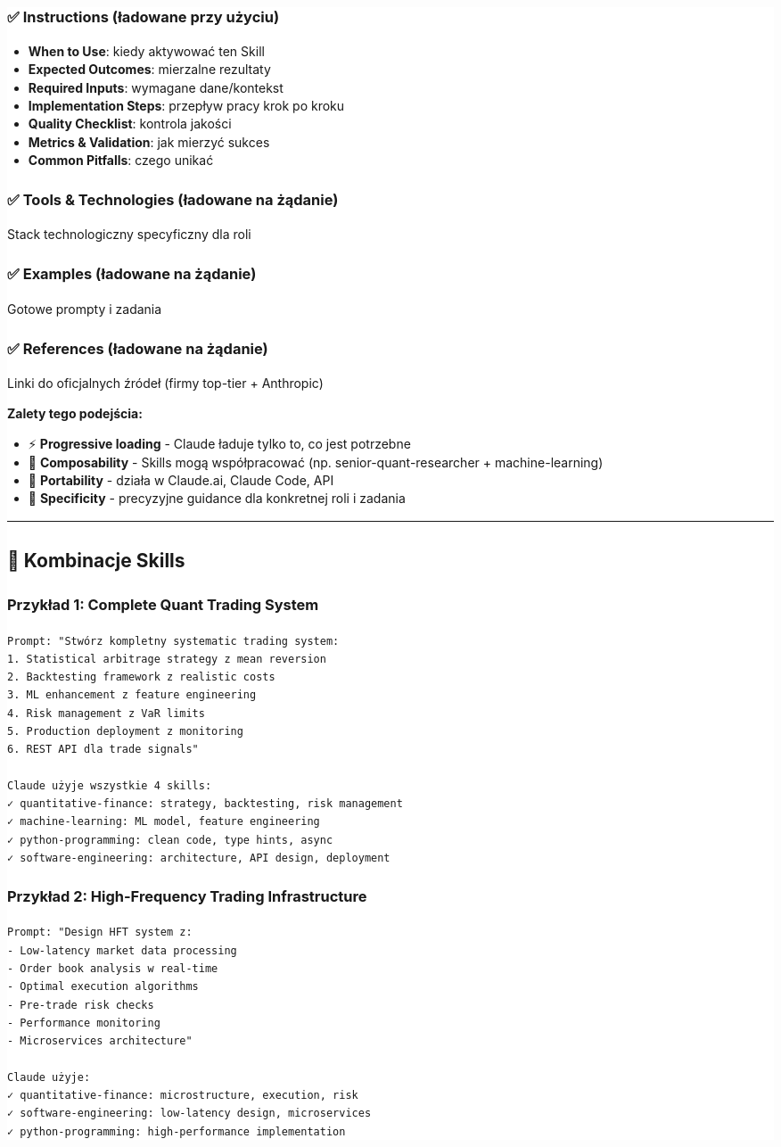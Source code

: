 ### ✅ Instructions (ładowane przy użyciu)
- **When to Use**: kiedy aktywować ten Skill
- **Expected Outcomes**: mierzalne rezultaty
- **Required Inputs**: wymagane dane/kontekst
- **Implementation Steps**: przepływ pracy krok po kroku
- **Quality Checklist**: kontrola jakości
- **Metrics & Validation**: jak mierzyć sukces
- **Common Pitfalls**: czego unikać

### ✅ Tools & Technologies (ładowane na żądanie)
Stack technologiczny specyficzny dla roli

### ✅ Examples (ładowane na żądanie)
Gotowe prompty i zadania

### ✅ References (ładowane na żądanie)
Linki do oficjalnych źródeł (firmy top-tier + Anthropic)

**Zalety tego podejścia:**
- ⚡ **Progressive loading** - Claude ładuje tylko to, co jest potrzebne
- 🔗 **Composability** - Skills mogą współpracować (np. senior-quant-researcher + machine-learning)
- 📱 **Portability** - działa w Claude.ai, Claude Code, API
- 🎯 **Specificity** - precyzyjne guidance dla konkretnej roli i zadania

---

## 🎯 Kombinacje Skills

### Przykład 1: Complete Quant Trading System
```
Prompt: "Stwórz kompletny systematic trading system:
1. Statistical arbitrage strategy z mean reversion
2. Backtesting framework z realistic costs
3. ML enhancement z feature engineering
4. Risk management z VaR limits
5. Production deployment z monitoring
6. REST API dla trade signals"

Claude użyje wszystkie 4 skills:
✓ quantitative-finance: strategy, backtesting, risk management
✓ machine-learning: ML model, feature engineering
✓ python-programming: clean code, type hints, async
✓ software-engineering: architecture, API design, deployment
```

### Przykład 2: High-Frequency Trading Infrastructure
```
Prompt: "Design HFT system z:
- Low-latency market data processing
- Order book analysis w real-time
- Optimal execution algorithms
- Pre-trade risk checks
- Performance monitoring
- Microservices architecture"

Claude użyje:
✓ quantitative-finance: microstructure, execution, risk
✓ software-engineering: low-latency design, microservices
✓ python-programming: high-performance implementation
```
